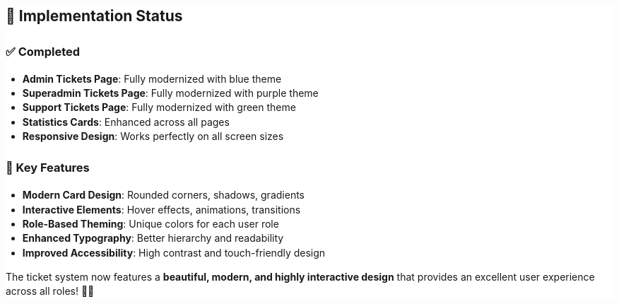 ## 🚀 **Implementation Status**

### **✅ Completed**
- **Admin Tickets Page**: Fully modernized with blue theme
- **Superadmin Tickets Page**: Fully modernized with purple theme
- **Support Tickets Page**: Fully modernized with green theme
- **Statistics Cards**: Enhanced across all pages
- **Responsive Design**: Works perfectly on all screen sizes

### **🎯 Key Features**
- **Modern Card Design**: Rounded corners, shadows, gradients
- **Interactive Elements**: Hover effects, animations, transitions
- **Role-Based Theming**: Unique colors for each user role
- **Enhanced Typography**: Better hierarchy and readability
- **Improved Accessibility**: High contrast and touch-friendly design

The ticket system now features a **beautiful, modern, and highly interactive design** that provides an excellent user experience across all roles! 🎨✨ 
